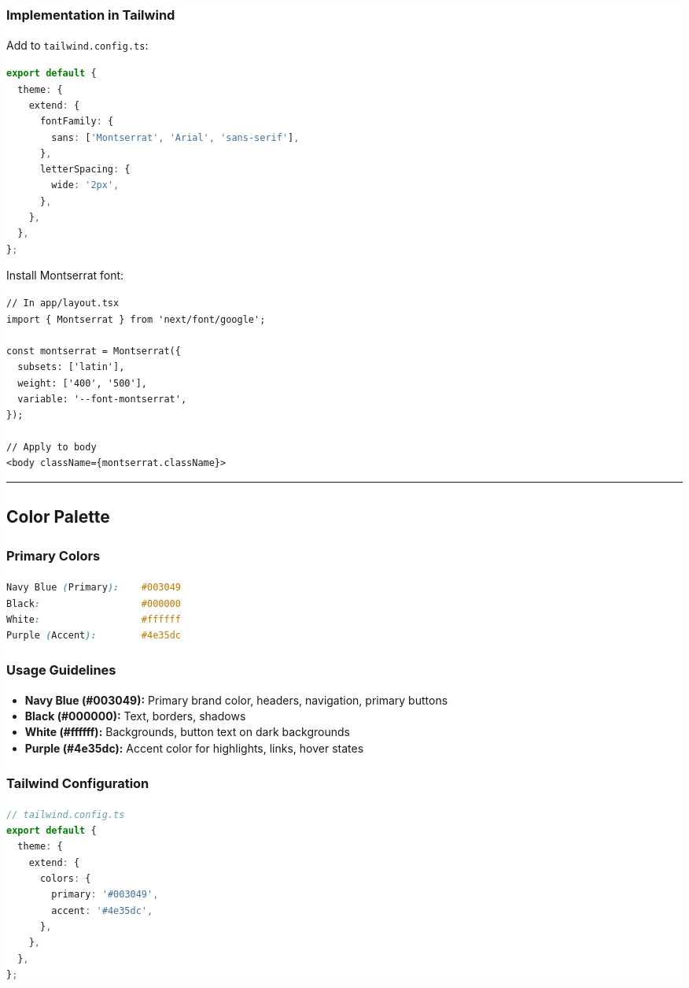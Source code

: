 ### Implementation in Tailwind
Add to `tailwind.config.ts`:
```typescript
export default {
  theme: {
    extend: {
      fontFamily: {
        sans: ['Montserrat', 'Arial', 'sans-serif'],
      },
      letterSpacing: {
        wide: '2px',
      },
    },
  },
};
```

Install Montserrat font:
```tsx
// In app/layout.tsx
import { Montserrat } from 'next/font/google';

const montserrat = Montserrat({
  subsets: ['latin'],
  weight: ['400', '500'],
  variable: '--font-montserrat',
});

// Apply to body
<body className={montserrat.className}>
```

---

## Color Palette

### Primary Colors
```css
Navy Blue (Primary):    #003049
Black:                  #000000
White:                  #ffffff
Purple (Accent):        #4e35dc
```

### Usage Guidelines
- **Navy Blue (#003049):** Primary brand color, headers, navigation, primary buttons
- **Black (#000000):** Text, borders, shadows
- **White (#ffffff):** Backgrounds, button text on dark backgrounds
- **Purple (#4e35dc):** Accent color for highlights, links, hover states

### Tailwind Configuration
```typescript
// tailwind.config.ts
export default {
  theme: {
    extend: {
      colors: {
        primary: '#003049',
        accent: '#4e35dc',
      },
    },
  },
};
```